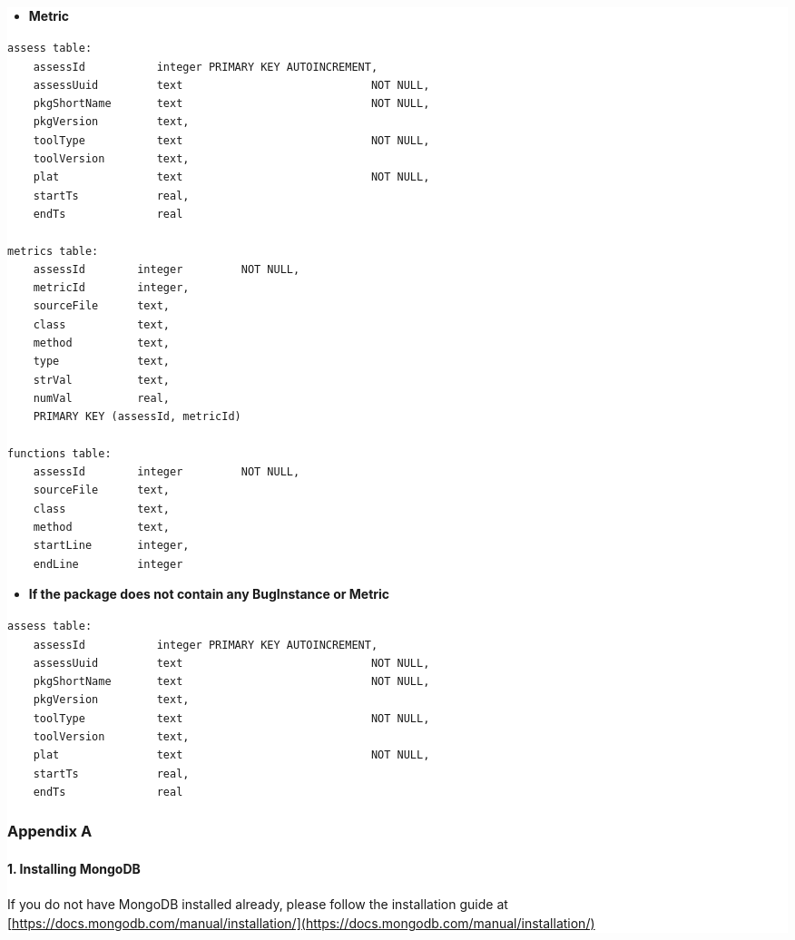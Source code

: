 * **Metric**

```
assess table:
    assessId           integer PRIMARY KEY AUTOINCREMENT,
    assessUuid         text                    			NOT NULL,
    pkgShortName       text                    			NOT NULL,
    pkgVersion         text,
    toolType           text                    			NOT NULL,
    toolVersion        text,
    plat               text                    			NOT NULL,
    startTs            real,
    endTs              real

metrics table:
    assessId		integer			NOT NULL,
    metricId		integer,
    sourceFile		text,
    class		    text,
    method		    text,
    type		    text,
    strVal		    text,
    numVal		    real,
    PRIMARY KEY (assessId, metricId)	

functions table: 
    assessId		integer			NOT NULL,
    sourceFile		text,
    class		    text,
    method		    text,
    startLine		integer,
    endLine		    integer
```

* **If the package does not contain any BugInstance or Metric**
```
assess table:
    assessId           integer PRIMARY KEY AUTOINCREMENT,
    assessUuid         text                    			NOT NULL,
    pkgShortName       text                    			NOT NULL,
    pkgVersion         text,
    toolType           text                    			NOT NULL,
    toolVersion        text,
    plat               text                    			NOT NULL,
    startTs            real,
    endTs              real
```

### Appendix A
#### 1. Installing MongoDB
If you do not have MongoDB installed already, please follow the installation guide at [https://docs.mongodb.com/manual/installation/](https://docs.mongodb.com/manual/installation/)
